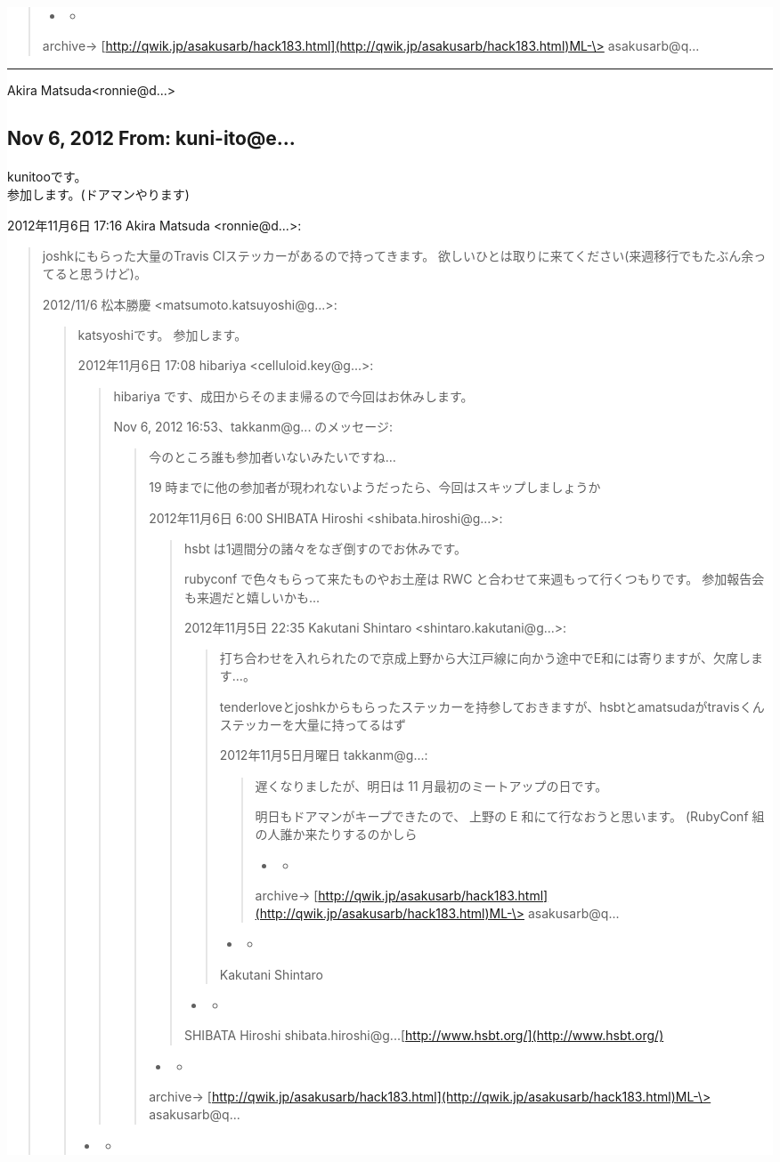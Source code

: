 > - -
> 
> archive-\> [http://qwik.jp/asakusarb/hack183.html](http://qwik.jp/asakusarb/hack183.html)ML-\> asakusarb@q...
* * *

Akira Matsuda\<ronnie@d...\>

## Nov 6, 2012 From: kuni-ito@e...

kunitooです。  
参加します。(ドアマンやります)

2012年11月6日 17:16 Akira Matsuda \<ronnie@d...\>:

> joshkにもらった大量のTravis CIステッカーがあるので持ってきます。 欲しいひとは取りに来てください(来週移行でもたぶん余ってると思うけど)。
> 
> 2012/11/6 松本勝慶 \<matsumoto.katsuyoshi@g...\>:
> 
> > katsyoshiです。 参加します。
> > 
> > 2012年11月6日 17:08 hibariya \<celluloid.key@g...\>:
> > 
> > > hibariya です、成田からそのまま帰るので今回はお休みします。
> > > 
> > > Nov 6, 2012 16:53、takkanm@g... のメッセージ:
> > > 
> > > > 今のところ誰も参加者いないみたいですね…
> > > > 
> > > > 19 時までに他の参加者が現われないようだったら、今回はスキップしましょうか
> > > > 
> > > > 2012年11月6日 6:00 SHIBATA Hiroshi \<shibata.hiroshi@g...\>:
> > > > 
> > > > > hsbt は1週間分の諸々をなぎ倒すのでお休みです。
> > > > > 
> > > > > rubyconf で色々もらって来たものやお土産は RWC と合わせて来週もって行くつもりです。 参加報告会も来週だと嬉しいかも...
> > > > > 
> > > > > 2012年11月5日 22:35 Kakutani Shintaro \<shintaro.kakutani@g...\>:
> > > > > 
> > > > > > 打ち合わせを入れられたので京成上野から大江戸線に向かう途中でE和には寄りますが、欠席します…。
> > > > > > 
> > > > > > tenderloveとjoshkからもらったステッカーを持参しておきますが、hsbtとamatsudaがtravisくんステッカーを大量に持ってるはず
> > > > > > 
> > > > > > 2012年11月5日月曜日 takkanm@g...:
> > > > > > 
> > > > > > > 遅くなりましたが、明日は 11 月最初のミートアップの日です。
> > > > > > > 
> > > > > > > 明日もドアマンがキープできたので、 上野の E 和にて行なおうと思います。 (RubyConf 組の人誰か来たりするのかしら
> > > > > > > 
> > > > > > > - -
> > > > > > > 
> > > > > > > archive-\> [http://qwik.jp/asakusarb/hack183.html](http://qwik.jp/asakusarb/hack183.html)ML-\> asakusarb@q...
> > > > > > - -
> > > > > > 
> > > > > > Kakutani Shintaro
> > > > > - -
> > > > > 
> > > > > SHIBATA Hiroshi shibata.hiroshi@g...[http://www.hsbt.org/](http://www.hsbt.org/)
> > > > - -
> > > > 
> > > > archive-\> [http://qwik.jp/asakusarb/hack183.html](http://qwik.jp/asakusarb/hack183.html)ML-\> asakusarb@q...
> > - -
> > 